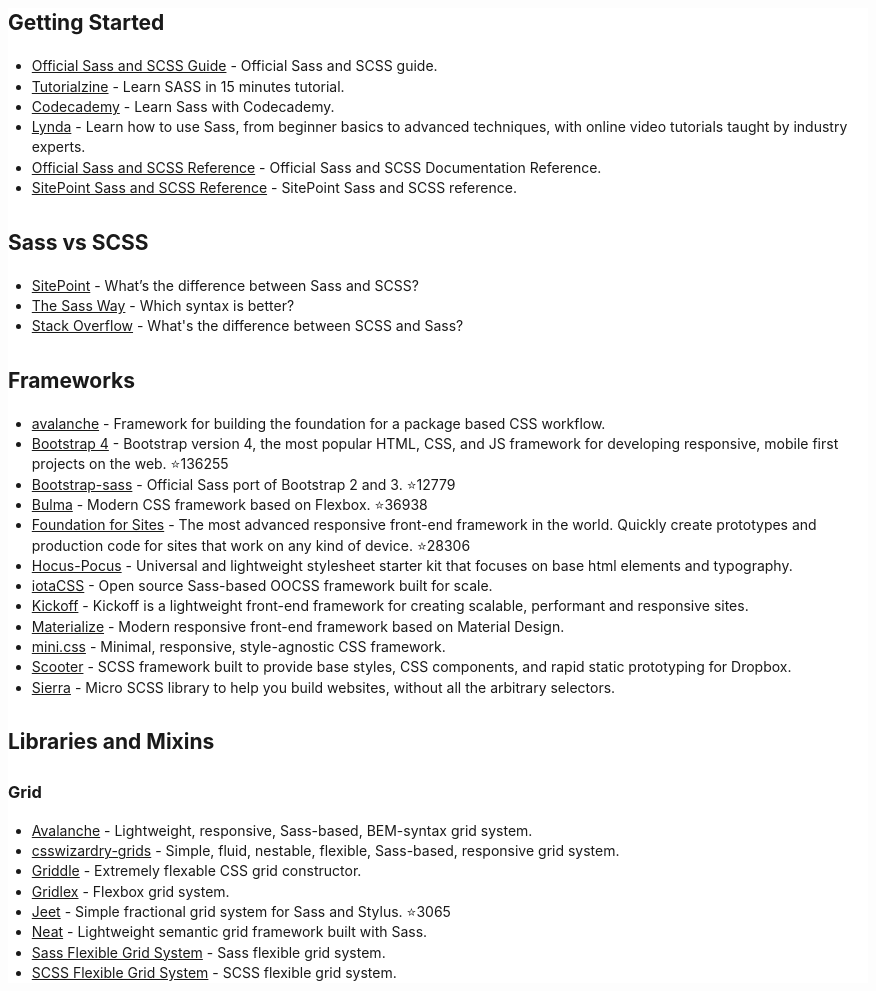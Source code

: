 ## Getting Started
- [Official Sass and SCSS Guide](http://sass-lang.com/guide) - Official Sass and SCSS guide.
- [Tutorialzine](http://tutorialzine.com/2016/01/learn-sass-in-15-minutes/) - Learn SASS in 15 minutes tutorial.
- [Codecademy](https://www.codecademy.com/learn/learn-sass) - Learn Sass with Codecademy.
- [Lynda](https://www.lynda.com/SASS-training-tutorials/1435-0.html) - Learn how to use Sass, from beginner basics to advanced techniques, with online video tutorials taught by industry experts.
- [Official Sass and SCSS Reference](http://sass-lang.com/documentation/file.SASS_REFERENCE.html) - Official Sass and SCSS Documentation Reference.
- [SitePoint Sass and SCSS Reference](https://www.sitepoint.com/sass-reference/) - SitePoint Sass and SCSS reference.

## Sass vs SCSS
- [SitePoint](https://www.sitepoint.com/whats-difference-sass-scss/) - What’s the difference between Sass and SCSS?
- [The Sass Way](http://thesassway.com/editorial/sass-vs-scss-which-syntax-is-better) - Which syntax is better?
- [Stack Overflow](http://stackoverflow.com/questions/5654447/whats-the-difference-between-scss-and-sass) - What's the difference between SCSS and Sass?

## Frameworks
- [avalanche](https://avalanche.oberlehner.net) - Framework for building the foundation for a package based CSS workflow.
- [Bootstrap 4](https://github.com/twbs/bootstrap) - Bootstrap version 4, the most popular HTML, CSS, and JS framework for developing responsive, mobile first projects on the web. :star:136255
- [Bootstrap-sass](https://github.com/twbs/bootstrap-sass) - Official Sass port of Bootstrap 2 and 3. :star:12779
- [Bulma](https://github.com/jgthms/bulma) - Modern CSS framework based on Flexbox. :star:36938
- [Foundation for Sites](https://github.com/zurb/foundation-sites) - The most advanced responsive front-end framework in the world. Quickly create prototypes and production code for sites that work on any kind of device. :star:28306
- [Hocus-Pocus](https://bkzl.github.io/hocus-pocus/) - Universal and lightweight stylesheet starter kit that focuses on base html elements and typography.
- [iotaCSS](https://www.iotacss.com) - Open source Sass-based OOCSS framework built for scale.
- [Kickoff](http://trykickoff.com) - Kickoff is a lightweight front-end framework for creating scalable, performant and responsive sites.
- [Materialize](http://materializecss.com) - Modern responsive front-end framework based on Material Design.
- [mini.css](http://minicss.org/) - Minimal, responsive, style-agnostic CSS framework.
- [Scooter](http://dropbox.github.io/scooter/) - SCSS framework built to provide base styles, CSS components, and rapid static prototyping for Dropbox.
- [Sierra](http://sierra-library.github.io/) - Micro SCSS library to help you build websites, without all the arbitrary selectors.

## Libraries and Mixins

### Grid
- [Avalanche](http://colourgarden.net/avalanche) - Lightweight, responsive, Sass-based, BEM-syntax grid system.
- [csswizardry-grids](http://csswizardry.com/csswizardry-grids/) - Simple, fluid, nestable, flexible, Sass-based, responsive grid system.
- [Griddle](http://necolas.github.io/griddle/) - Extremely flexable CSS grid constructor.
- [Gridlex](http://gridlex.devlint.fr/) - Flexbox grid system.
- [Jeet](https://github.com/mojotech/jeet) - Simple fractional grid system for Sass and Stylus. :star:3065
- [Neat](http://neat.bourbon.io/) - Lightweight semantic grid framework built with Sass.
- [Sass Flexible Grid System](https://dnomak.com/flexiblegs/install/sass/) - Sass flexible grid system.
- [SCSS Flexible Grid System](https://dnomak.com/flexiblegs/install/scss/) - SCSS flexible grid system.
